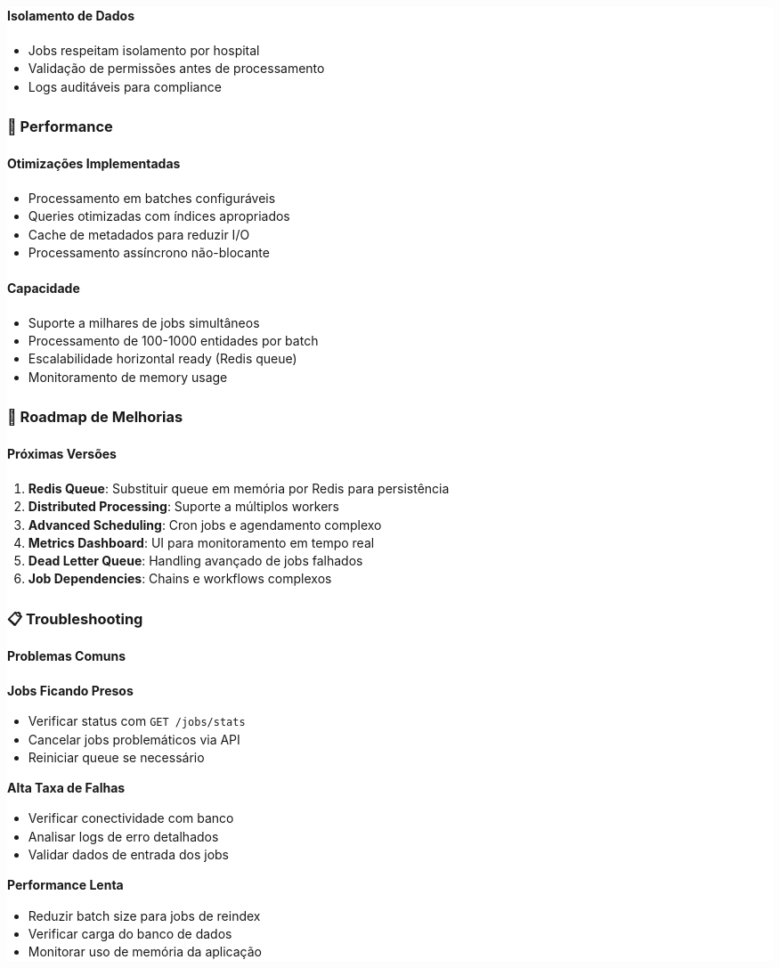 #### Isolamento de Dados

- Jobs respeitam isolamento por hospital
- Validação de permissões antes de processamento
- Logs auditáveis para compliance

### 🚀 Performance

#### Otimizações Implementadas

- Processamento em batches configuráveis
- Queries otimizadas com índices apropriados
- Cache de metadados para reduzir I/O
- Processamento assíncrono não-blocante

#### Capacidade

- Suporte a milhares de jobs simultâneos
- Processamento de 100-1000 entidades por batch
- Escalabilidade horizontal ready (Redis queue)
- Monitoramento de memory usage

### 🔄 Roadmap de Melhorias

#### Próximas Versões

1. **Redis Queue**: Substituir queue em memória por Redis para persistência
2. **Distributed Processing**: Suporte a múltiplos workers
3. **Advanced Scheduling**: Cron jobs e agendamento complexo
4. **Metrics Dashboard**: UI para monitoramento em tempo real
5. **Dead Letter Queue**: Handling avançado de jobs falhados
6. **Job Dependencies**: Chains e workflows complexos

### 📋 Troubleshooting

#### Problemas Comuns

**Jobs Ficando Presos**

- Verificar status com `GET /jobs/stats`
- Cancelar jobs problemáticos via API
- Reiniciar queue se necessário

**Alta Taxa de Falhas**

- Verificar conectividade com banco
- Analisar logs de erro detalhados
- Validar dados de entrada dos jobs

**Performance Lenta**

- Reduzir batch size para jobs de reindex
- Verificar carga do banco de dados
- Monitorar uso de memória da aplicação

